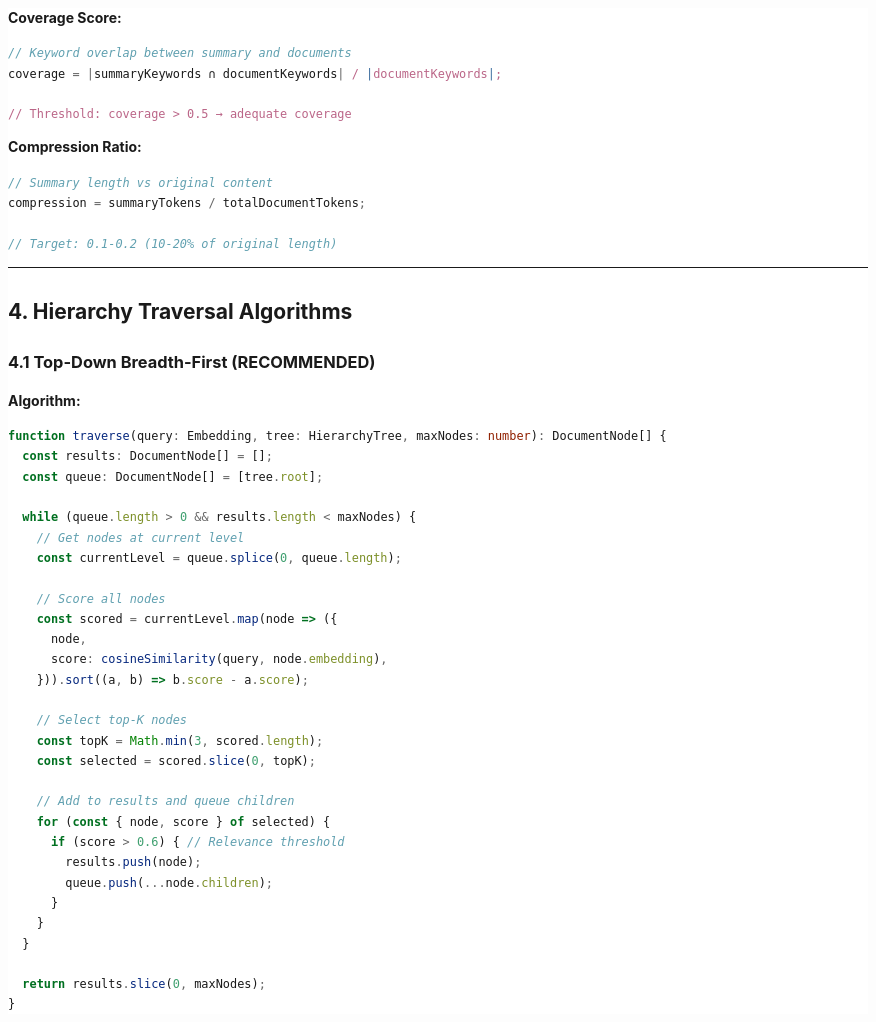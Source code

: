 **Coverage Score:**
```typescript
// Keyword overlap between summary and documents
coverage = |summaryKeywords ∩ documentKeywords| / |documentKeywords|;

// Threshold: coverage > 0.5 → adequate coverage
```

**Compression Ratio:**
```typescript
// Summary length vs original content
compression = summaryTokens / totalDocumentTokens;

// Target: 0.1-0.2 (10-20% of original length)
```

---

## 4. Hierarchy Traversal Algorithms

### 4.1 Top-Down Breadth-First (RECOMMENDED)

**Algorithm:**
```typescript
function traverse(query: Embedding, tree: HierarchyTree, maxNodes: number): DocumentNode[] {
  const results: DocumentNode[] = [];
  const queue: DocumentNode[] = [tree.root];

  while (queue.length > 0 && results.length < maxNodes) {
    // Get nodes at current level
    const currentLevel = queue.splice(0, queue.length);

    // Score all nodes
    const scored = currentLevel.map(node => ({
      node,
      score: cosineSimilarity(query, node.embedding),
    })).sort((a, b) => b.score - a.score);

    // Select top-K nodes
    const topK = Math.min(3, scored.length);
    const selected = scored.slice(0, topK);

    // Add to results and queue children
    for (const { node, score } of selected) {
      if (score > 0.6) { // Relevance threshold
        results.push(node);
        queue.push(...node.children);
      }
    }
  }

  return results.slice(0, maxNodes);
}
```
